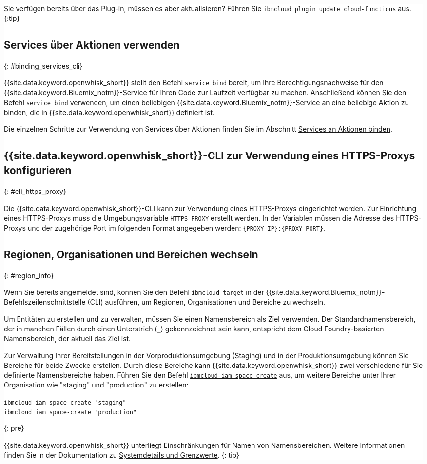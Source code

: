 Sie verfügen bereits über das Plug-in, müssen es aber aktualisieren? Führen Sie `ibmcloud plugin update cloud-functions` aus.
{:tip}



## Services über Aktionen verwenden
{: #binding_services_cli}

{{site.data.keyword.openwhisk_short}} stellt den Befehl `service bind` bereit, um Ihre Berechtigungsnachweise für den {{site.data.keyword.Bluemix_notm}}-Service für Ihren Code zur Laufzeit verfügbar zu machen. Anschließend können Sie den Befehl `service bind` verwenden, um einen beliebigen {{site.data.keyword.Bluemix_notm}}-Service an eine beliebige Aktion zu binden, die in {{site.data.keyword.openwhisk_short}} definiert ist.

Die einzelnen Schritte zur Verwendung von Services über Aktionen finden Sie im Abschnitt [Services an Aktionen binden](/docs/openwhisk?topic=cloud-functions-binding_services).


## {{site.data.keyword.openwhisk_short}}-CLI zur Verwendung eines HTTPS-Proxys konfigurieren
{: #cli_https_proxy}

Die {{site.data.keyword.openwhisk_short}}-CLI kann zur Verwendung eines HTTPS-Proxys eingerichtet werden. Zur Einrichtung eines HTTPS-Proxys muss die Umgebungsvariable `HTTPS_PROXY` erstellt werden. In der Variablen müssen die Adresse des HTTPS-Proxys und der zugehörige Port im folgenden Format angegeben werden: `{PROXY IP}:{PROXY PORT}`.



## Regionen, Organisationen und Bereichen wechseln
{: #region_info}

Wenn Sie bereits angemeldet sind, können Sie den Befehl `ibmcloud target` in der {{site.data.keyword.Bluemix_notm}}-Befehlszeilenschnittstelle (CLI) ausführen, um Regionen, Organisationen und Bereiche zu wechseln.


Um Entitäten zu erstellen und zu verwalten, müssen Sie einen Namensbereich als Ziel verwenden. Der Standardnamensbereich, der in manchen Fällen durch einen Unterstrich (`_`) gekennzeichnet sein kann, entspricht dem Cloud Foundry-basierten Namensbereich, der aktuell das Ziel ist. 

Zur Verwaltung Ihrer Bereitstellungen in der Vorproduktionsumgebung (Staging) und in der Produktionsumgebung können Sie Bereiche für beide Zwecke erstellen. Durch diese Bereiche kann {{site.data.keyword.openwhisk_short}} zwei verschiedene für Sie definierte Namensbereiche haben. Führen Sie den Befehl [`ibmcloud iam space-create`](/docs/cli/reference/ibmcloud?topic=cloud-cli-ibmcloud_commands_account#ibmcloud_account_space_create) aus, um weitere Bereiche unter Ihrer Organisation wie "staging" und "production" zu erstellen:

```
ibmcloud iam space-create "staging"
ibmcloud iam space-create "production"
```
{: pre}

{{site.data.keyword.openwhisk_short}} unterliegt Einschränkungen für Namen von Namensbereichen. Weitere Informationen finden Sie in der Dokumentation zu [Systemdetails und Grenzwerte](/docs/openwhisk?topic=cloud-functions-openwhisk_reference#openwhisk_entities).
{: tip}
